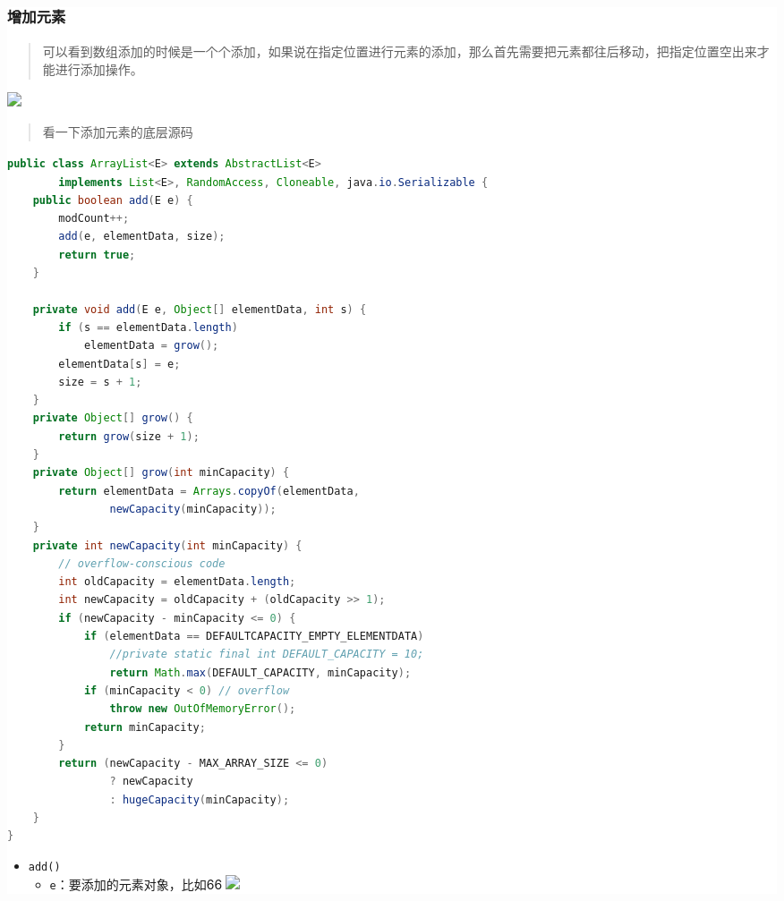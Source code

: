  ### 增加元素

 >可以看到数组添加的时候是一个个添加，如果说在指定位置进行元素的添加，那么首先需要把元素都往后移动，把指定位置空出来才能进行添加操作。


![](https://gitee.com/javaTesteru/picgo/raw/master/images/testeru/javaee-module/keywords/202202121542039.gif)

>看一下添加元素的底层源码
```java
public class ArrayList<E> extends AbstractList<E>
        implements List<E>, RandomAccess, Cloneable, java.io.Serializable {
    public boolean add(E e) {
        modCount++;
        add(e, elementData, size);
        return true;
    }

    private void add(E e, Object[] elementData, int s) {
        if (s == elementData.length)
            elementData = grow();
        elementData[s] = e;
        size = s + 1;
    }
	private Object[] grow() {
		return grow(size + 1);
	}
	private Object[] grow(int minCapacity) {
		return elementData = Arrays.copyOf(elementData,
				newCapacity(minCapacity));
	}
	private int newCapacity(int minCapacity) {
		// overflow-conscious code
		int oldCapacity = elementData.length;
		int newCapacity = oldCapacity + (oldCapacity >> 1);
		if (newCapacity - minCapacity <= 0) {
			if (elementData == DEFAULTCAPACITY_EMPTY_ELEMENTDATA)
                //private static final int DEFAULT_CAPACITY = 10;
				return Math.max(DEFAULT_CAPACITY, minCapacity);
			if (minCapacity < 0) // overflow
				throw new OutOfMemoryError();
			return minCapacity;
		}
		return (newCapacity - MAX_ARRAY_SIZE <= 0)
				? newCapacity
				: hugeCapacity(minCapacity);
	}
}
```

- `add()`
	- `e`：要添加的元素对象，比如66
![](https://gitee.com/javaTesteru/picgo/raw/master/images/testeru/javaee-module/keywords/202202241635124.png)
